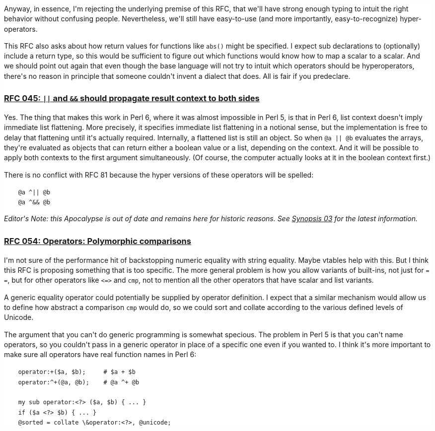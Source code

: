 Anyway, in essence, I'm rejecting the underlying premise of this RFC, that we'll have strong enough typing to intuit the right behavior without confusing people. Nevertheless, we'll still have easy-to-use (and more importantly, easy-to-recognize) hyper-operators.

This RFC also asks about how return values for functions like `abs()` might be specified. I expect sub declarations to (optionally) include a return type, so this would be sufficient to figure out which functions would know how to map a scalar to a scalar. And we should point out again that even though the base language will not try to intuit which operators should be hyperoperators, there's no reason in principle that someone couldn't invent a dialect that does. All is fair if you predeclare.

### <a href="http://dev.perl.org/rfc/45.html" id="rfc 045: || and &amp;&amp; should propagate result context to both sides">RFC 045: <code>||</code> and <code>&amp;&amp;</code> should propagate result context to both sides</a>

Yes. The thing that makes this work in Perl 6, where it was almost impossible in Perl 5, is that in Perl 6, list context doesn't imply immediate list flattening. More precisely, it specifies immediate list flattening in a notional sense, but the implementation is free to delay that flattening until it's actually required. Internally, a flattened list is still an object. So when `@a || @b` evaluates the arrays, they're evaluated as objects that can return either a boolean value or a list, depending on the context. And it will be possible to apply both contexts to the first argument simultaneously. (Of course, the computer actually looks at it in the boolean context first.)

There is no conflict with RFC 81 because the hyper versions of these operators will be spelled:

        @a ^|| @b
        @a ^&& @b

*Editor's Note: this Apocalypse is out of date and remains here for historic reasons. See [Synopsis 03](http://dev.perl.org/perl6/doc/design/syn/S03.html) for the latest information.*

### <a href="http://dev.perl.org/rfc/54.html" id="rfc 054: operators: polymorphic comparisons">RFC 054: Operators: Polymorphic comparisons</a>

I'm not sure of the performance hit of backstopping numeric equality with string equality. Maybe vtables help with this. But I think this RFC is proposing something that is too specific. The more general problem is how you allow variants of built-ins, not just for `==`, but for other operators like `<=>` and `cmp`, not to mention all the other operators that have scalar and list variants.

A generic equality operator could potentially be supplied by operator definition. I expect that a similar mechanism would allow us to define how abstract a comparison `cmp` would do, so we could sort and collate according to the various defined levels of Unicode.

The argument that you can't do generic programming is somewhat specious. The problem in Perl 5 is that you can't name operators, so you couldn't pass in a generic operator in place of a specific one even if you wanted to. I think it's more important to make sure all operators have real function names in Perl 6:

        operator:+($a, $b);     # $a + $b
        operator:^+(@a, @b);    # @a ^+ @b

        my sub operator:<?> ($a, $b) { ... }
        if ($a <?> $b) { ... }
        @sorted = collate \&operator:<?>, @unicode;
